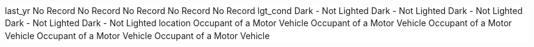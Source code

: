 </td>
</tr>
<tr>
<td style="text-align:left;">
last_yr
</td>
<td style="text-align:left;">
No Record
</td>
<td style="text-align:left;">
No Record
</td>
<td style="text-align:left;">
No Record
</td>
<td style="text-align:left;">
No Record
</td>
<td style="text-align:left;">
No Record
</td>
</tr>
<tr>
<td style="text-align:left;">
lgt_cond
</td>
<td style="text-align:left;">
Dark - Not Lighted
</td>
<td style="text-align:left;">
Dark - Not Lighted
</td>
<td style="text-align:left;">
Dark - Not Lighted
</td>
<td style="text-align:left;">
Dark - Not Lighted
</td>
<td style="text-align:left;">
Dark - Not Lighted
</td>
</tr>
<tr>
<td style="text-align:left;">
location
</td>
<td style="text-align:left;">
Occupant of a Motor Vehicle
</td>
<td style="text-align:left;">
Occupant of a Motor Vehicle
</td>
<td style="text-align:left;">
Occupant of a Motor Vehicle
</td>
<td style="text-align:left;">
Occupant of a Motor Vehicle
</td>
<td style="text-align:left;">
Occupant of a Motor Vehicle
</td>
</tr>
<tr>
<td style="text-align:left;">